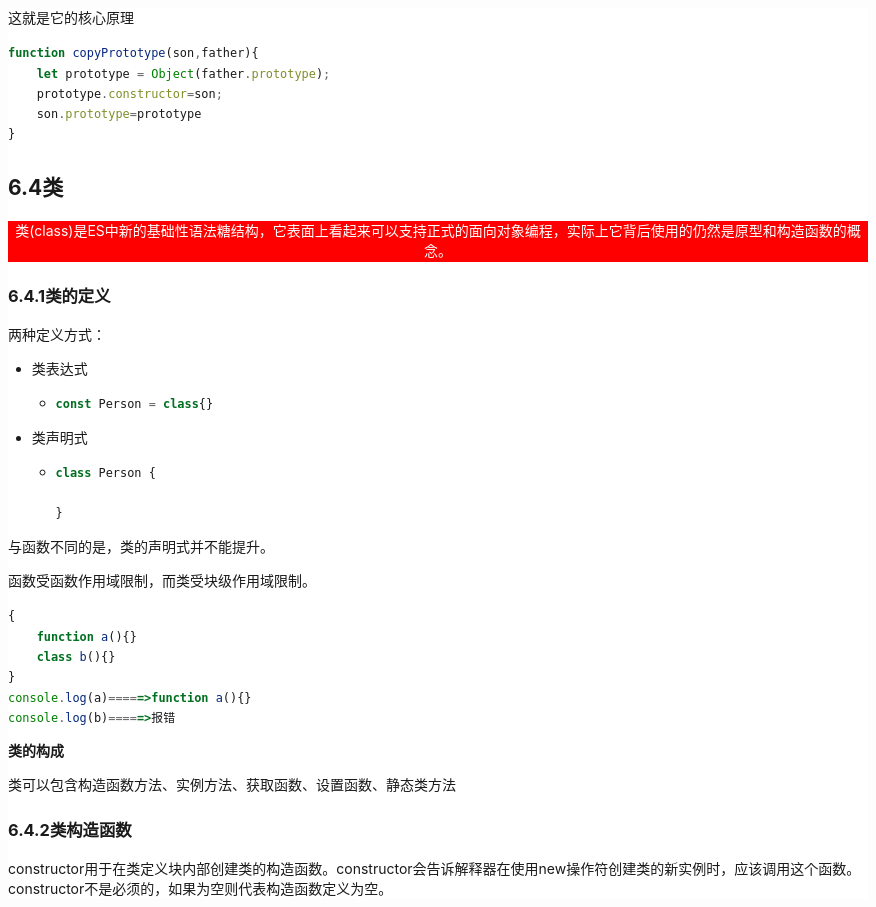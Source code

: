 

这就是它的核心原理

```js
function copyPrototype(son,father){
    let prototype = Object(father.prototype);
    prototype.constructor=son;
    son.prototype=prototype
}
```



## 6.4类

<p style="background:red;color:#fff;text-align:center">类(class)是ES中新的基础性语法糖结构，它表面上看起来可以支持正式的面向对象编程，实际上它背后使用的仍然是原型和构造函数的概念。</p>

### 6.4.1类的定义

两种定义方式：

- 类表达式

  - ```js
    const Person = class{}
    ```

- 类声明式

  - ```js
    class Person {
        
    }
    ```

与函数不同的是，类的声明式并不能提升。

函数受函数作用域限制，而类受块级作用域限制。

```js
{
    function a(){}
    class b(){}
}
console.log(a)=====>function a(){}
console.log(b)=====>报错
```

**类的构成**

类可以包含构造函数方法、实例方法、获取函数、设置函数、静态类方法



### 6.4.2类构造函数

constructor用于在类定义块内部创建类的构造函数。constructor会告诉解释器在使用new操作符创建类的新实例时，应该调用这个函数。constructor不是必须的，如果为空则代表构造函数定义为空。
